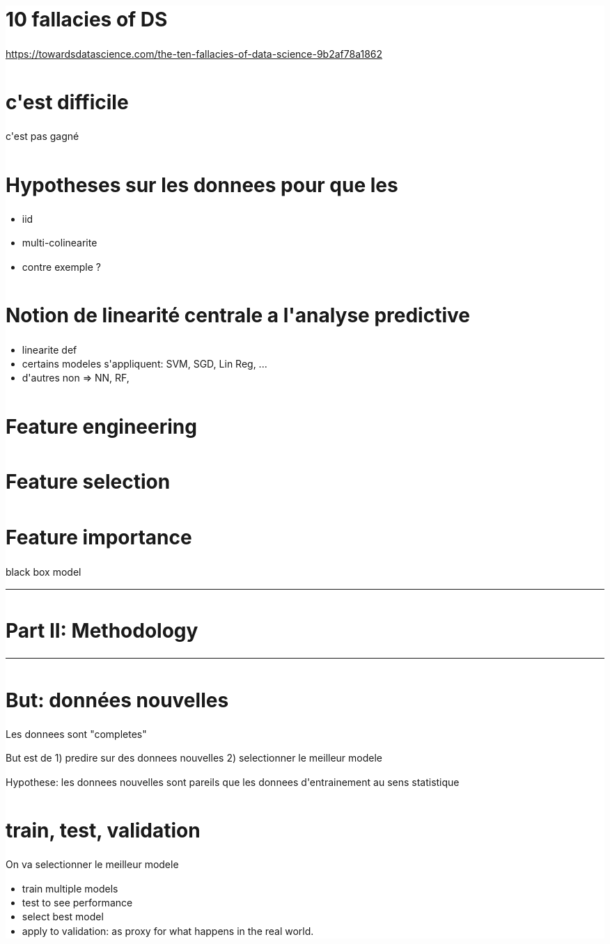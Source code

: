 # 10 fallacies of DS
https://towardsdatascience.com/the-ten-fallacies-of-data-science-9b2af78a1862

# c'est difficile
c'est pas gagné

# Hypotheses sur les donnees pour que les
- iid
- multi-colinearite

- contre exemple ?

# Notion de linearité centrale a l'analyse predictive

- linearite def
- certains modeles s'appliquent: SVM, SGD, Lin Reg, ...
- d'autres non => NN, RF,

# Feature engineering

# Feature selection

# Feature importance

black box model

------------------------------------------
# Part II: Methodology
------------------------------------------

# But: données nouvelles

Les donnees sont "completes"

But est de 1) predire sur des donnees nouvelles 2) selectionner le meilleur modele

Hypothese: les donnees nouvelles sont pareils que les donnees d'entrainement au sens statistique

# train, test, validation
On va selectionner le meilleur modele

- train multiple models
- test to see performance
- select best model
- apply to validation: as proxy for what happens in the real world.
